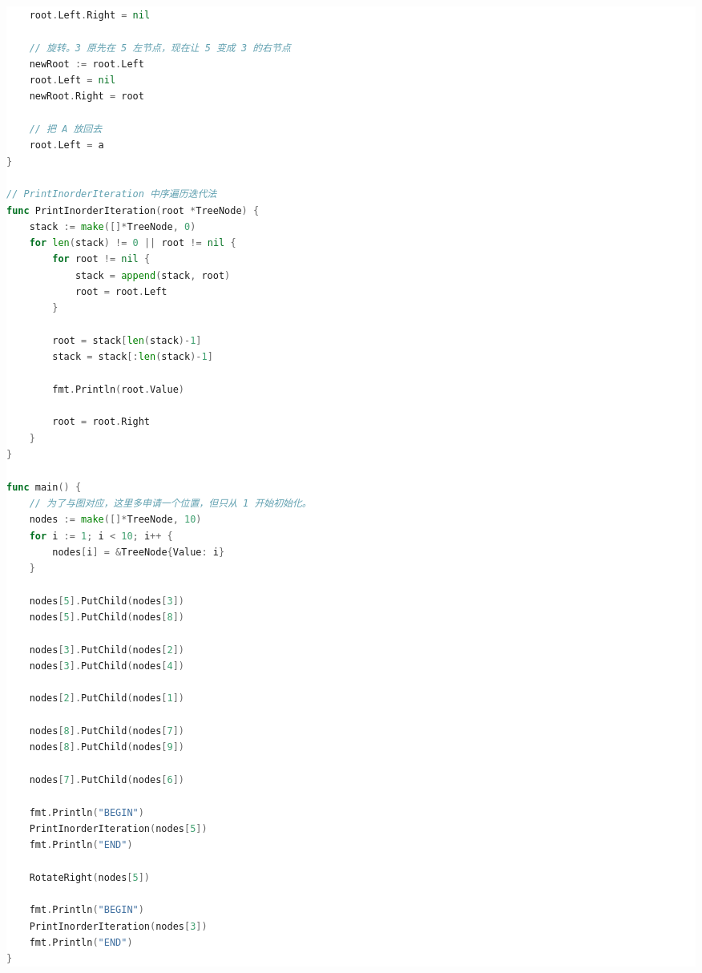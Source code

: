 ```go
	root.Left.Right = nil

	// 旋转。3 原先在 5 左节点，现在让 5 变成 3 的右节点
	newRoot := root.Left
	root.Left = nil
	newRoot.Right = root

	// 把 A 放回去
	root.Left = a
}

// PrintInorderIteration 中序遍历迭代法
func PrintInorderIteration(root *TreeNode) {
	stack := make([]*TreeNode, 0)
	for len(stack) != 0 || root != nil {
		for root != nil {
			stack = append(stack, root)
			root = root.Left
		}

		root = stack[len(stack)-1]
		stack = stack[:len(stack)-1]

		fmt.Println(root.Value)

		root = root.Right
	}
}

func main() {
	// 为了与图对应，这里多申请一个位置，但只从 1 开始初始化。
	nodes := make([]*TreeNode, 10)
	for i := 1; i < 10; i++ {
		nodes[i] = &TreeNode{Value: i}
	}

	nodes[5].PutChild(nodes[3])
	nodes[5].PutChild(nodes[8])

	nodes[3].PutChild(nodes[2])
	nodes[3].PutChild(nodes[4])

	nodes[2].PutChild(nodes[1])

	nodes[8].PutChild(nodes[7])
	nodes[8].PutChild(nodes[9])

	nodes[7].PutChild(nodes[6])

	fmt.Println("BEGIN")
	PrintInorderIteration(nodes[5])
	fmt.Println("END")

	RotateRight(nodes[5])

	fmt.Println("BEGIN")
	PrintInorderIteration(nodes[3])
	fmt.Println("END")
}
```
